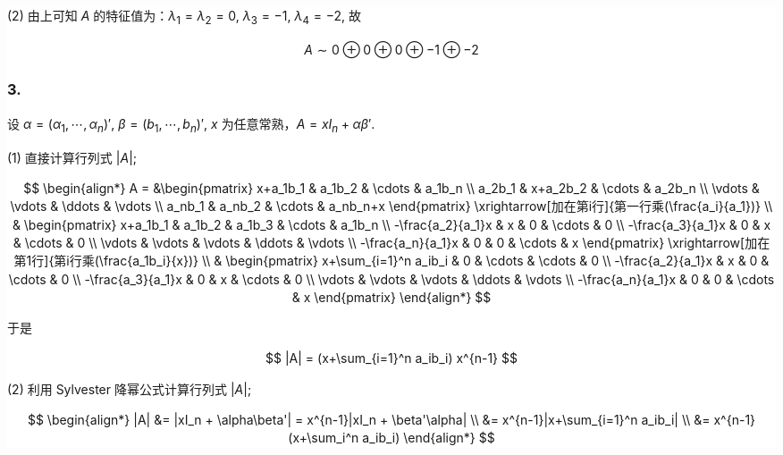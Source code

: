 (2) 由上可知 $A$ 的特征值为：$\lambda_1 = \lambda_2 = 0$, $\lambda_3 = -1$, $\lambda_4 = -2$, 故

$$
A \sim 0 \oplus 0 \oplus 0 \oplus -1 \oplus -2
$$

### 3.

设 $\alpha = (\alpha_1, \cdots, \alpha_n)'$, $\beta = (b_1, \cdots, b_n)'$, $x$ 为任意常熟，$A=xI_n + \alpha\beta'$.

(1) 直接计算行列式 $|A|$;

$$
\begin{align*}
A = &\begin{pmatrix}
x+a_1b_1 & a_1b_2 & \cdots & a_1b_n \\
a_2b_1 & x+a_2b_2 & \cdots & a_2b_n \\
\vdots & \vdots & \ddots & \vdots \\
a_nb_1 & a_nb_2 & \cdots & a_nb_n+x
\end{pmatrix} \xrightarrow[加在第i行]{第一行乘(\frac{a_i}{a_1})} \\
& \begin{pmatrix}
x+a_1b_1 & a_1b_2 & a_1b_3 & \cdots & a_1b_n \\
-\frac{a_2}{a_1}x & x & 0 & \cdots & 0 \\
-\frac{a_3}{a_1}x & 0 & x & \cdots & 0 \\
\vdots & \vdots & \vdots & \ddots & \vdots \\
-\frac{a_n}{a_1}x & 0 & 0 & \cdots & x
\end{pmatrix} \xrightarrow[加在第1行]{第i行乘(\frac{a_1b_i}{x})} \\
& \begin{pmatrix}
x+\sum_{i=1}^n a_ib_i & 0 & \cdots & \cdots & 0 \\
-\frac{a_2}{a_1}x & x & 0 & \cdots & 0 \\
-\frac{a_3}{a_1}x & 0 & x & \cdots & 0 \\
\vdots & \vdots & \vdots & \ddots & \vdots \\
-\frac{a_n}{a_1}x & 0 & 0 & \cdots & x
\end{pmatrix}
\end{align*}
$$

于是

$$
|A| = (x+\sum_{i=1}^n a_ib_i) x^{n-1}
$$


(2) 利用 Sylvester 降幂公式计算行列式 $|A|$;

$$
\begin{align*}
|A| &= |xI_n + \alpha\beta'| = x^{n-1}|xI_n + \beta'\alpha| \\
&= x^{n-1}|x+\sum_{i=1}^n a_ib_i| \\
&= x^{n-1}(x+\sum_i^n a_ib_i)
\end{align*}
$$


[^1]: David Hilbert(1862-1943)，德国著名数学家，对数学与物理的众多分支有杰出贡献.
